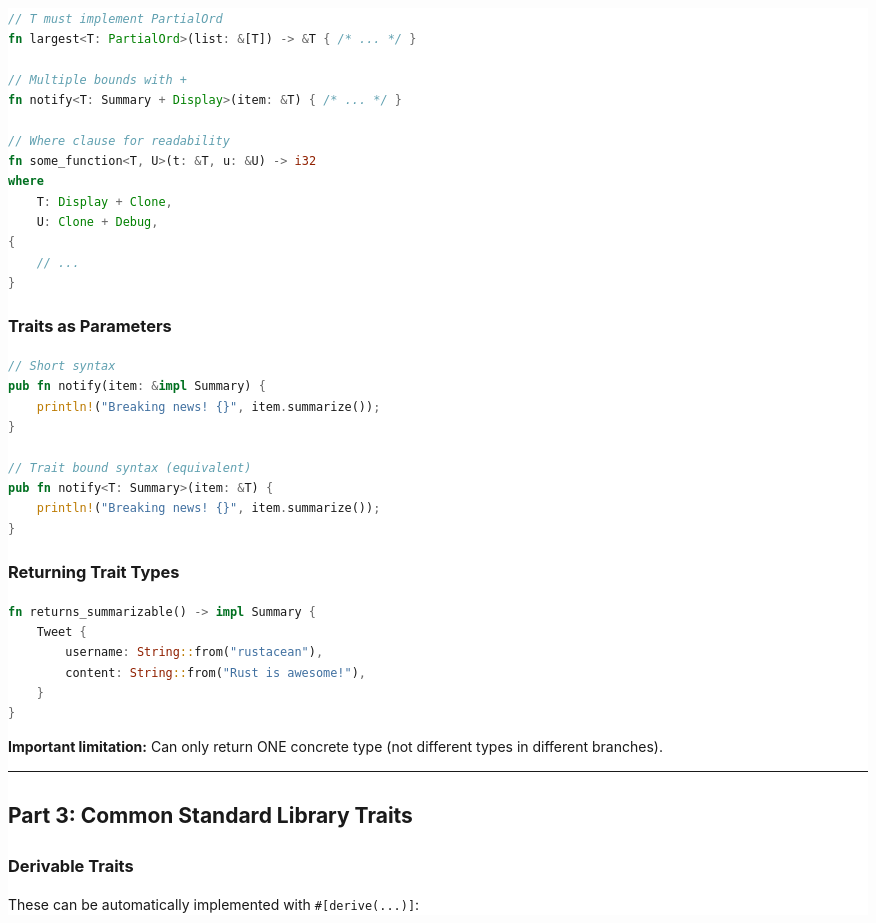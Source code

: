 ```rust
// T must implement PartialOrd
fn largest<T: PartialOrd>(list: &[T]) -> &T { /* ... */ }

// Multiple bounds with +
fn notify<T: Summary + Display>(item: &T) { /* ... */ }

// Where clause for readability
fn some_function<T, U>(t: &T, u: &U) -> i32
where
    T: Display + Clone,
    U: Clone + Debug,
{
    // ...
}
```

### Traits as Parameters

```rust
// Short syntax
pub fn notify(item: &impl Summary) {
    println!("Breaking news! {}", item.summarize());
}

// Trait bound syntax (equivalent)
pub fn notify<T: Summary>(item: &T) {
    println!("Breaking news! {}", item.summarize());
}
```

### Returning Trait Types

```rust
fn returns_summarizable() -> impl Summary {
    Tweet {
        username: String::from("rustacean"),
        content: String::from("Rust is awesome!"),
    }
}
```

**Important limitation:** Can only return ONE concrete type (not different types in different branches).

---

## Part 3: Common Standard Library Traits

### Derivable Traits

These can be automatically implemented with `#[derive(...)]`:
